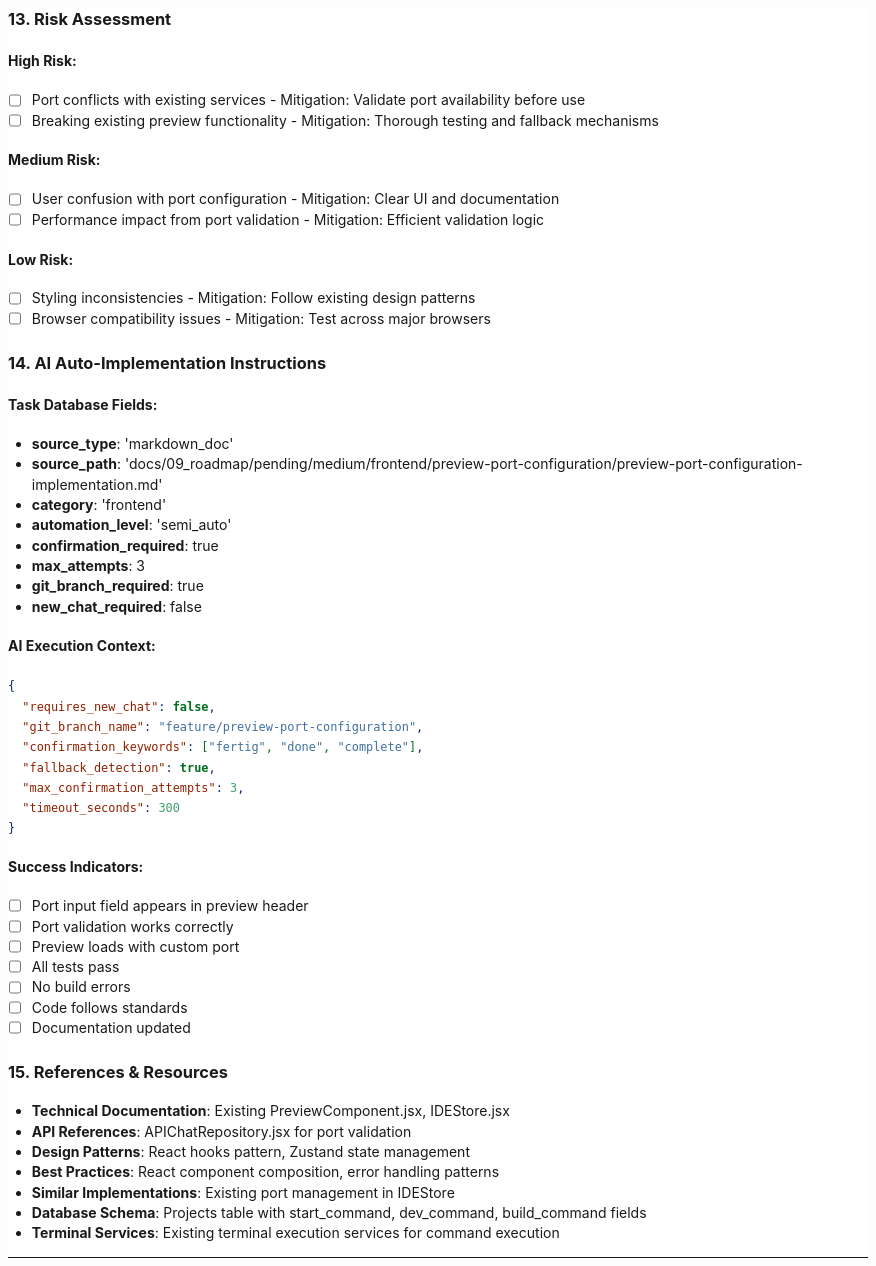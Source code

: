 ### 13. Risk Assessment

#### High Risk:
- [ ] Port conflicts with existing services - Mitigation: Validate port availability before use
- [ ] Breaking existing preview functionality - Mitigation: Thorough testing and fallback mechanisms

#### Medium Risk:
- [ ] User confusion with port configuration - Mitigation: Clear UI and documentation
- [ ] Performance impact from port validation - Mitigation: Efficient validation logic

#### Low Risk:
- [ ] Styling inconsistencies - Mitigation: Follow existing design patterns
- [ ] Browser compatibility issues - Mitigation: Test across major browsers

### 14. AI Auto-Implementation Instructions

#### Task Database Fields:
- **source_type**: 'markdown_doc'
- **source_path**: 'docs/09_roadmap/pending/medium/frontend/preview-port-configuration/preview-port-configuration-implementation.md'
- **category**: 'frontend'
- **automation_level**: 'semi_auto'
- **confirmation_required**: true
- **max_attempts**: 3
- **git_branch_required**: true
- **new_chat_required**: false

#### AI Execution Context:
```json
{
  "requires_new_chat": false,
  "git_branch_name": "feature/preview-port-configuration",
  "confirmation_keywords": ["fertig", "done", "complete"],
  "fallback_detection": true,
  "max_confirmation_attempts": 3,
  "timeout_seconds": 300
}
```

#### Success Indicators:
- [ ] Port input field appears in preview header
- [ ] Port validation works correctly
- [ ] Preview loads with custom port
- [ ] All tests pass
- [ ] No build errors
- [ ] Code follows standards
- [ ] Documentation updated

### 15. References & Resources
- **Technical Documentation**: Existing PreviewComponent.jsx, IDEStore.jsx
- **API References**: APIChatRepository.jsx for port validation
- **Design Patterns**: React hooks pattern, Zustand state management
- **Best Practices**: React component composition, error handling patterns
- **Similar Implementations**: Existing port management in IDEStore
- **Database Schema**: Projects table with start_command, dev_command, build_command fields
- **Terminal Services**: Existing terminal execution services for command execution

---
